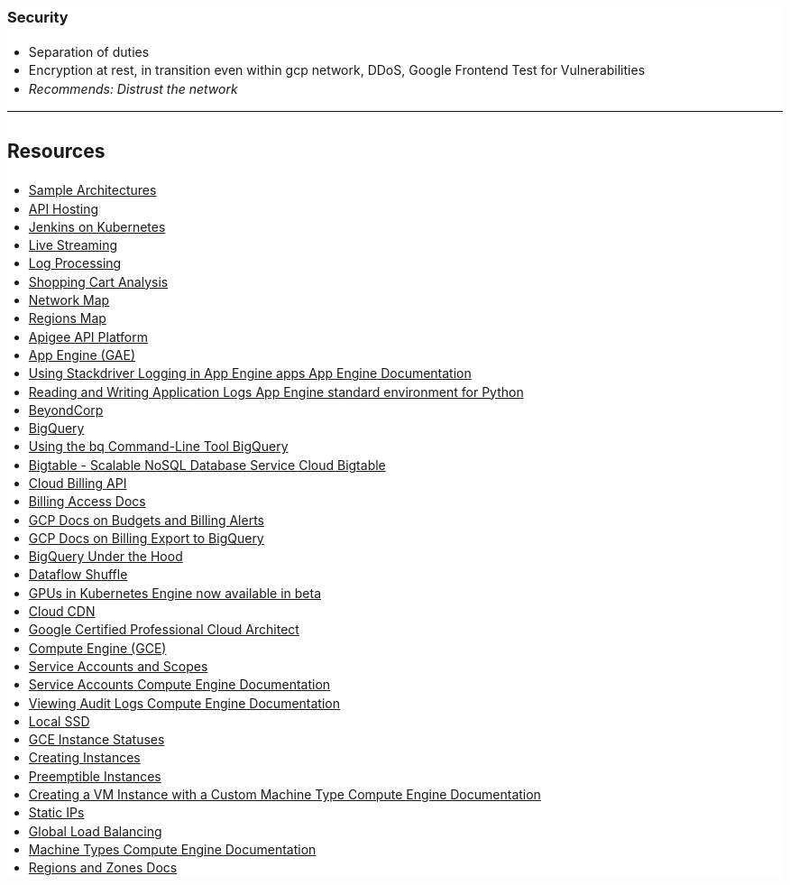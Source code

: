 ### Security

- Separation of duties
- Encryption at rest, in transition even within gcp network, DDoS, Google Frontend Test for Vulnerabilities
- _Recommends: Distrust the network_

---

## Resources

- [Sample Architectures](http://gcp.solutions/)
- [API Hosting](http://gcp.solutions/diagram/API%20Hosting)
- [Jenkins on Kubernetes](http://gcp.solutions/diagram/Jenkins%20on%20k8s)
- [Live Streaming](http://gcp.solutions/diagram/Live%20Streaming)
- [Log Processing](http://gcp.solutions/diagram/Log%20Processing)
- [Shopping Cart Analysis](http://gcp.solutions/diagram/Shopping%20Cart%20Analysis)
- [Network Map](https://cloud.google.com/about/locations/#network-tab)
- [Regions Map](https://cloud.google.com/about/locations/#regions-tab)
- [Apigee API Platform](https://cloud.google.com/apigee-api-management/)
- [App Engine (GAE)](https://cloud.google.com/appengine/)
- [Using Stackdriver Logging in App Engine apps App Engine Documentation](https://cloud.google.com/appengine/articles/logging)
- [Reading and Writing Application Logs App Engine standard environment for Python](https://cloud.google.com/appengine/docs/standard/python/logs/)
- [BeyondCorp](https://cloud.google.com/beyondcorp/)
- [BigQuery](https://cloud.google.com/bigquery/)
- [Using the bq Command-Line Tool BigQuery](https://cloud.google.com/bigquery/docs/bq-command-line-tool)
- [Bigtable - Scalable NoSQL Database Service Cloud Bigtable](https://cloud.google.com/bigtable/)
- [Cloud Billing API](https://cloud.google.com/billing/docs/)
- [Billing Access Docs](https://cloud.google.com/billing/docs/how-to/billing-access)
- [GCP Docs on Budgets and Billing Alerts](https://cloud.google.com/billing/docs/how-to/budgets)
- [GCP Docs on Billing Export to BigQuery](https://cloud.google.com/billing/docs/how-to/export-data-bigquery)
- [BigQuery Under the Hood](https://cloud.google.com/blog/big-data/2016/01/bigquery-under-the-hood)
- [Dataflow Shuffle](https://cloud.google.com/blog/big-data/2017/06/introducing-cloud-dataflow-shuffle-for-up-to-5x-performance-improvement-in-data-analytic-pipelines)
- [GPUs in Kubernetes Engine now available in beta](https://cloud.google.com/blog/products/gcp/accelerate-highly-parallelized-compute-tasks-with-gpus-in-kubernetes-engine)
- [Cloud CDN](https://cloud.google.com/cdn/)
- [Google Certified Professional Cloud Architect](https://cloud.google.com/certification/cloud-architect)
- [Compute Engine (GCE)](https://cloud.google.com/compute/)
- [Service Accounts and Scopes](https://cloud.google.com/compute/docs/access/create-enable-service-accounts-for-instances)
- [Service Accounts Compute Engine Documentation](https://cloud.google.com/compute/docs/access/service-accounts)
- [Viewing Audit Logs Compute Engine Documentation](https://cloud.google.com/compute/docs/audit-logging)
- [Local SSD](https://cloud.google.com/compute/docs/disks/#localssds)
- [GCE Instance Statuses](https://cloud.google.com/compute/docs/instances/checking-instance-status)
- [Creating Instances](https://cloud.google.com/compute/docs/instances/create-start-instance)
- [Preemptible Instances](https://cloud.google.com/compute/docs/instances/create-start-preemptible-instance)
- [Creating a VM Instance with a Custom Machine Type Compute Engine Documentation](https://cloud.google.com/compute/docs/instances/creating-instance-with-custom-machine-type)
- [Static IPs](https://cloud.google.com/compute/docs/ip-addresses/reserve-static-external-ip-address)
- [Global Load Balancing](https://cloud.google.com/compute/docs/load-balancing/http/)
- [Machine Types Compute Engine Documentation](https://cloud.google.com/compute/docs/machine-types)
- [Regions and Zones Docs](https://cloud.google.com/compute/docs/regions-zones/)